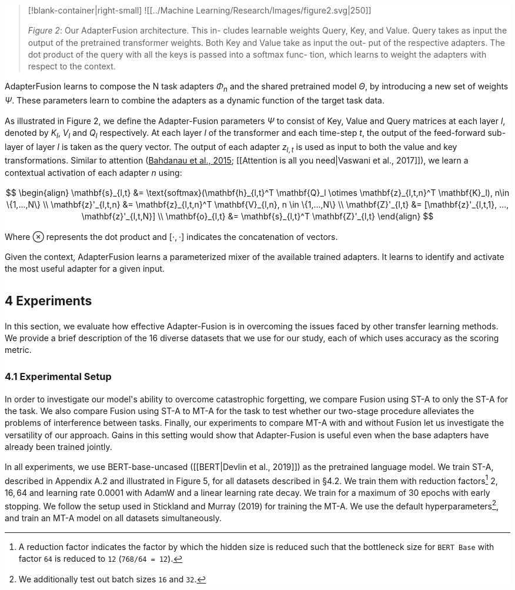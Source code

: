 > [!blank-container|right-small]
> ![[../Machine Learning/Research/Images/figure2.svg|250]]
> 
> *Figure 2*: Our AdapterFusion architecture. This in- cludes learnable weights Query, Key, and Value. Query takes as input the output of the pretrained transformer weights. Both Key and Value take as input the out- put of the respective adapters. The dot product of the query with all the keys is passed into a softmax func- tion, which learns to weight the adapters with respect to the context.

AdapterFusion learns to compose the N task adapters $\Phi_n$ and the shared pretrained model $\Theta$, by introducing a new set of weights $\Psi$. These parameters learn to combine the adapters as a dynamic function of the target task data.

As illustrated in Figure 2, we define the Adapter-Fusion parameters $\Psi$ to consist of Key, Value and Query matrices at each layer $l$, denoted by $K_l$, $V_l$ and $Q_l$ respectively. At each layer $l$ of the transformer and each time-step $t$, the output of the feed-forward sub-layer of layer $l$ is taken as the query vector. The output of each adapter $z_{l,t}$ is used as input to both the value and key transformations. Similar to attention ([Bahdanau et al., 2015](https://arxiv.org/abs/1409.0473); [[Attention is all you need|Vaswani et al., 2017]]), we learn a contextual activation of each adapter $n$ using:

$$
\begin{align}
\mathbf{s}_{l,t} &= \text{softmax}(\mathbf{h}_{l,t}^T \mathbf{Q}_l \otimes \mathbf{z}_{l,t,n}^T \mathbf{K}_l), n\in \{1,...,N\} \\
\mathbf{z}'_{l,t,n} &= \mathbf{z}_{l,t,n}^T \mathbf{V}_{l,n}, n \in \{1,...,N\} \\
\mathbf{Z}'_{l,t} &= [\mathbf{z}'_{l,t,1}, ..., \mathbf{z}'_{l,t,N}] \\
\mathbf{o}_{l,t} &= \mathbf{s}_{l,t}^T \mathbf{Z}'_{l,t}
\end{align}
$$

Where $\otimes$ represents the dot product and $[\cdot, \cdot]$ indicates the concatenation of vectors.

Given the context, AdapterFusion learns a parameterized mixer of the available trained adapters. It learns to identify and activate the most useful adapter for a given input.

## 4 Experiments

In this section, we evaluate how effective Adapter-Fusion is in overcoming the issues faced by other transfer learning methods. We provide a brief description of the 16 diverse datasets that we use for our study, each of which uses accuracy as the scoring metric.

### 4.1 Experimental Setup

In order to investigate our model's ability to overcome catastrophic forgetting, we compare Fusion using ST-A to only the ST-A for the task. We also compare Fusion using ST-A to MT-A for the task to test whether our two-stage procedure alleviates the problems of interference between tasks. Finally, our experiments to compare MT-A with and without Fusion let us investigate the versatility of our approach. Gains in this setting would show that Adapter-Fusion is useful even when the base adapters have already been trained jointly.

In all experiments, we use BERT-base-uncased ([[BERT|Devlin et al., 2019]]) as the pretrained language model. We train ST-A, described in Appendix A.2 and illustrated in Figure 5, for all datasets described in §4.2. We train them with reduction factors[^2] $2, 16, 64$ and learning rate $0.0001$ with AdamW and a linear learning rate decay. We train for a maximum of 30 epochs with early stopping. We follow the setup used in Stickland and Murray (2019) for training the MT-A. We use the default hyperparameters[^3], and train an MT-A model on all datasets simultaneously.


[^1]: We illustrate these placements in Appendix Figure 5 (left).
[^2]: A reduction factor indicates the factor by which the hidden size is reduced such that the bottleneck size for `BERT Base` with factor `64` is reduced to `12` (`768/64 = 12`).
[^3]: We additionally test out batch sizes `16` and `32`.
[^4]: We have experimented with learning rates $\{6 \times 10^{-6}, 5 \times 10^{-5}, 1 \times 10^{-4},2 \times 10^{-4}\}$.
[^5]: data.quora.com/First-Quora-DatasetReleaseQuestion-Pairs
